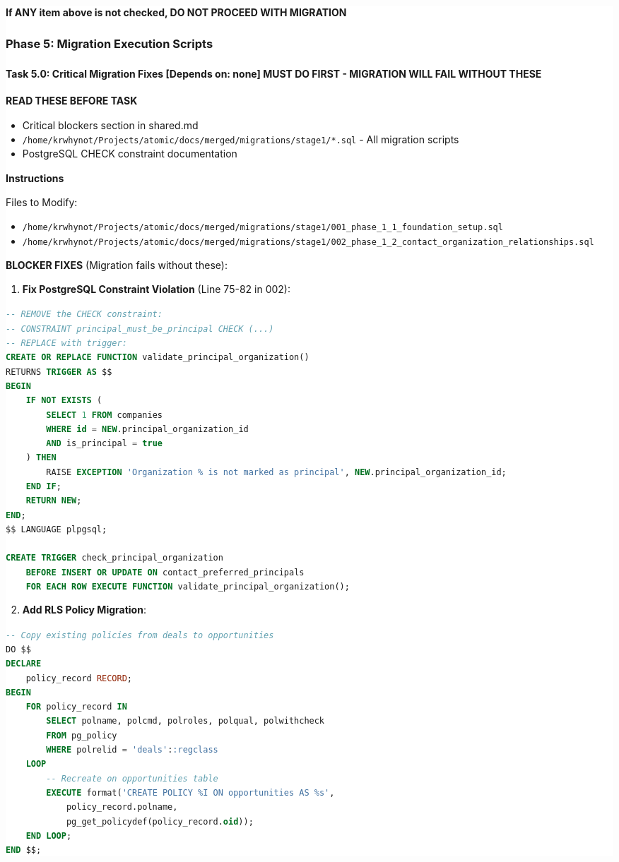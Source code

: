 **If ANY item above is not checked, DO NOT PROCEED WITH MIGRATION**

### Phase 5: Migration Execution Scripts

#### Task 5.0: Critical Migration Fixes [Depends on: none] **MUST DO FIRST - MIGRATION WILL FAIL WITHOUT THESE**

**READ THESE BEFORE TASK**
- Critical blockers section in shared.md
- `/home/krwhynot/Projects/atomic/docs/merged/migrations/stage1/*.sql` - All migration scripts
- PostgreSQL CHECK constraint documentation

**Instructions**

Files to Modify:
- `/home/krwhynot/Projects/atomic/docs/merged/migrations/stage1/001_phase_1_1_foundation_setup.sql`
- `/home/krwhynot/Projects/atomic/docs/merged/migrations/stage1/002_phase_1_2_contact_organization_relationships.sql`

**BLOCKER FIXES** (Migration fails without these):

1. **Fix PostgreSQL Constraint Violation** (Line 75-82 in 002):
```sql
-- REMOVE the CHECK constraint:
-- CONSTRAINT principal_must_be_principal CHECK (...)
-- REPLACE with trigger:
CREATE OR REPLACE FUNCTION validate_principal_organization()
RETURNS TRIGGER AS $$
BEGIN
    IF NOT EXISTS (
        SELECT 1 FROM companies
        WHERE id = NEW.principal_organization_id
        AND is_principal = true
    ) THEN
        RAISE EXCEPTION 'Organization % is not marked as principal', NEW.principal_organization_id;
    END IF;
    RETURN NEW;
END;
$$ LANGUAGE plpgsql;

CREATE TRIGGER check_principal_organization
    BEFORE INSERT OR UPDATE ON contact_preferred_principals
    FOR EACH ROW EXECUTE FUNCTION validate_principal_organization();
```

2. **Add RLS Policy Migration**:
```sql
-- Copy existing policies from deals to opportunities
DO $$
DECLARE
    policy_record RECORD;
BEGIN
    FOR policy_record IN
        SELECT polname, polcmd, polroles, polqual, polwithcheck
        FROM pg_policy
        WHERE polrelid = 'deals'::regclass
    LOOP
        -- Recreate on opportunities table
        EXECUTE format('CREATE POLICY %I ON opportunities AS %s',
            policy_record.polname,
            pg_get_policydef(policy_record.oid));
    END LOOP;
END $$;
```
